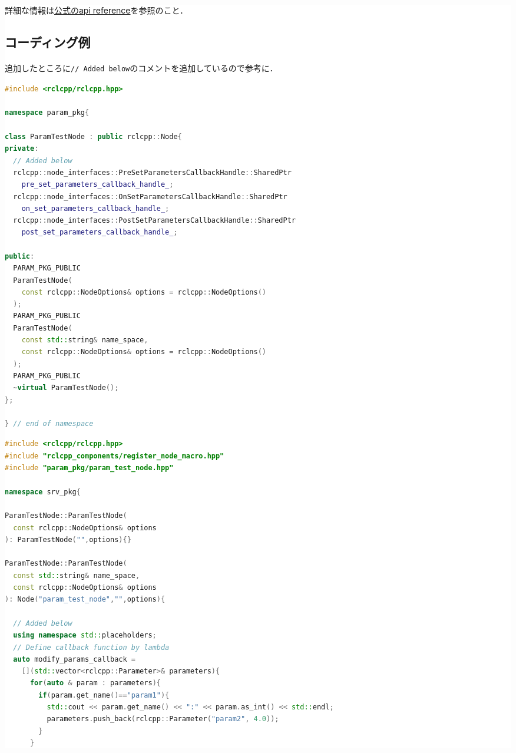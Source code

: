 詳細な情報は[公式のapi reference](https://docs.ros.org/en/jazzy/p/rclcpp/index.html)を参照のこと．

## コーディング例
追加したところに`// Added below`のコメントを追加しているので参考に．

```c++
#include <rclcpp/rclcpp.hpp>

namespace param_pkg{

class ParamTestNode : public rclcpp::Node{
private:
  // Added below
  rclcpp::node_interfaces::PreSetParametersCallbackHandle::SharedPtr
    pre_set_parameters_callback_handle_;
  rclcpp::node_interfaces::OnSetParametersCallbackHandle::SharedPtr
    on_set_parameters_callback_handle_;
  rclcpp::node_interfaces::PostSetParametersCallbackHandle::SharedPtr
    post_set_parameters_callback_handle_;

public:
  PARAM_PKG_PUBLIC
  ParamTestNode(
    const rclcpp::NodeOptions& options = rclcpp::NodeOptions()
  );
  PARAM_PKG_PUBLIC
  ParamTestNode(
    const std::string& name_space,
    const rclcpp::NodeOptions& options = rclcpp::NodeOptions()
  );
  PARAM_PKG_PUBLIC
  ~virtual ParamTestNode();
};

} // end of namespace
```

```c++
#include <rclcpp/rclcpp.hpp>
#include "rclcpp_components/register_node_macro.hpp"
#include "param_pkg/param_test_node.hpp"

namespace srv_pkg{

ParamTestNode::ParamTestNode(
  const rclcpp::NodeOptions& options
): ParamTestNode("",options){}

ParamTestNode::ParamTestNode(
  const std::string& name_space,
  const rclcpp::NodeOptions& options
): Node("param_test_node","",options){

  // Added below
  using namespace std::placeholders;
  // Define callback function by lambda
  auto modify_params_callback =
    [](std::vector<rclcpp::Parameter>& parameters){
      for(auto & param : parameters){
        if(param.get_name()=="param1"){
          std::cout << param.get_name() << ":" << param.as_int() << std::endl;
          parameters.push_back(rclcpp::Parameter("param2", 4.0));
        }
      }
```